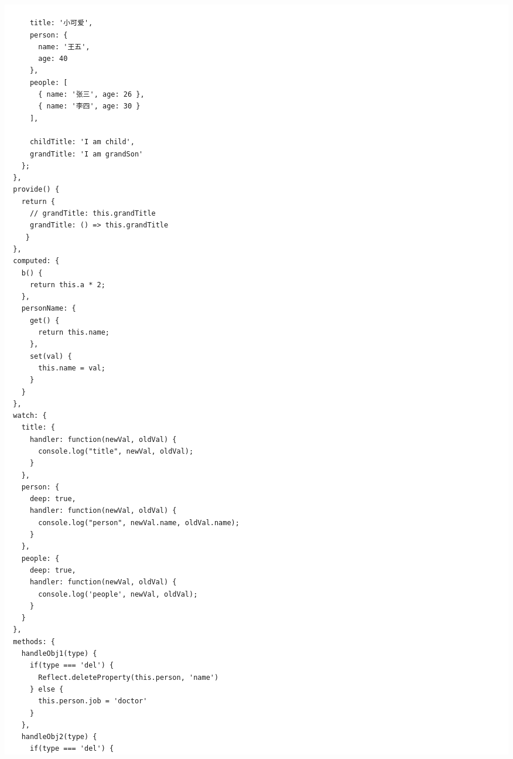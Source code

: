 ```vue

      title: '小可爱',
      person: {
        name: '王五',
        age: 40
      },
      people: [
        { name: '张三', age: 26 },
        { name: '李四', age: 30 }
      ],

      childTitle: 'I am child',
      grandTitle: 'I am grandSon'
    };
  },
  provide() {
    return {
      // grandTitle: this.grandTitle
      grandTitle: () => this.grandTitle
     }
  },
  computed: {
    b() {
      return this.a * 2;
    },
    personName: {
      get() {
        return this.name;
      },
      set(val) {
        this.name = val;
      }
    }
  },
  watch: {
    title: {
      handler: function(newVal, oldVal) {
        console.log("title", newVal, oldVal);
      }
    },
    person: {
      deep: true,
      handler: function(newVal, oldVal) {
        console.log("person", newVal.name, oldVal.name);
      }
    },
    people: {
      deep: true,
      handler: function(newVal, oldVal) {
        console.log('people', newVal, oldVal);
      }
    }
  },
  methods: {
    handleObj1(type) {
      if(type === 'del') {
        Reflect.deleteProperty(this.person, 'name')
      } else {
        this.person.job = 'doctor'
      }
    },
    handleObj2(type) {
      if(type === 'del') {
```